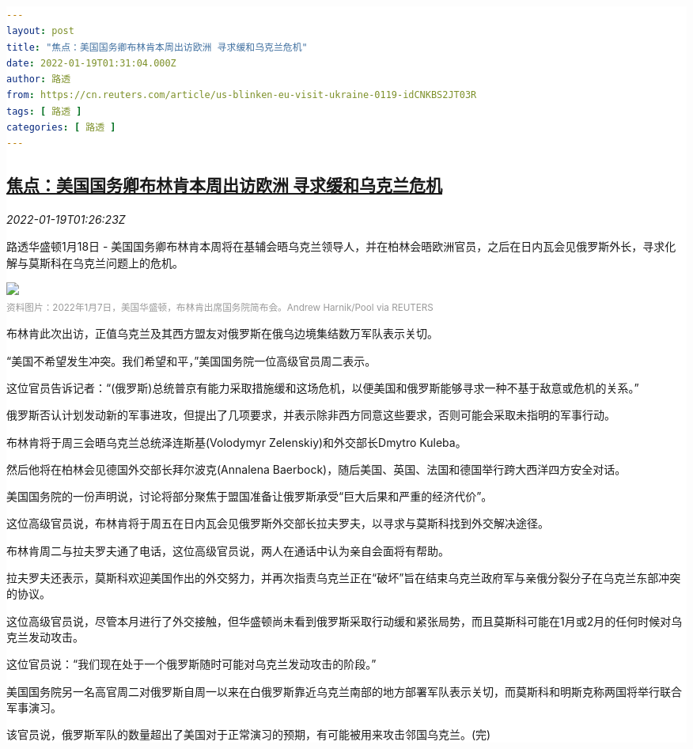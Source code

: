 ```yaml
---
layout: post
title: "焦点：美国国务卿布林肯本周出访欧洲 寻求缓和乌克兰危机"
date: 2022-01-19T01:31:04.000Z
author: 路透
from: https://cn.reuters.com/article/us-blinken-eu-visit-ukraine-0119-idCNKBS2JT03R
tags: [ 路透 ]
categories: [ 路透 ]
---
```


[焦点：美国国务卿布林肯本周出访欧洲 寻求缓和乌克兰危机](https://cn.reuters.com/article/us-blinken-eu-visit-ukraine-0119-idCNKBS2JT03R)
------

<div>
<div><i>2022-01-19T01:26:23Z</i></div><p>路透华盛顿1月18日 - 美国国务卿布林肯本周将在基辅会晤乌克兰领导人，并在柏林会晤欧洲官员，之后在日内瓦会见俄罗斯外长，寻求化解与莫斯科在乌克兰问题上的危机。</p><img src="https://static.reuters.com/resources/r/?m=02&d=20220119&t=2&i=1588244219&r=LYNXMPEI0I01K" width="100%"><div><small style="color: #999;">资料图片：2022年1月7日，美国华盛顿，布林肯出席国务院简布会。Andrew Harnik/Pool via REUTERS</small></div><p>布林肯此次出访，正值乌克兰及其西方盟友对俄罗斯在俄乌边境集结数万军队表示关切。</p><p>“美国不希望发生冲突。我们希望和平，”美国国务院一位高级官员周二表示。</p><p>这位官员告诉记者：“(俄罗斯)总统普京有能力采取措施缓和这场危机，以便美国和俄罗斯能够寻求一种不基于敌意或危机的关系。”</p><p>俄罗斯否认计划发动新的军事进攻，但提出了几项要求，并表示除非西方同意这些要求，否则可能会采取未指明的军事行动。</p><p>布林肯将于周三会晤乌克兰总统泽连斯基(Volodymyr Zelenskiy)和外交部长Dmytro Kuleba。</p><p>然后他将在柏林会见德国外交部长拜尔波克(Annalena Baerbock)，随后美国、英国、法国和德国举行跨大西洋四方安全对话。</p><p>美国国务院的一份声明说，讨论将部分聚焦于盟国准备让俄罗斯承受“巨大后果和严重的经济代价”。</p><p>这位高级官员说，布林肯将于周五在日内瓦会见俄罗斯外交部长拉夫罗夫，以寻求与莫斯科找到外交解决途径。</p><p>布林肯周二与拉夫罗夫通了电话，这位高级官员说，两人在通话中认为亲自会面将有帮助。</p><p>拉夫罗夫还表示，莫斯科欢迎美国作出的外交努力，并再次指责乌克兰正在“破坏”旨在结束乌克兰政府军与亲俄分裂分子在乌克兰东部冲突的协议。</p><p>这位高级官员说，尽管本月进行了外交接触，但华盛顿尚未看到俄罗斯采取行动缓和紧张局势，而且莫斯科可能在1月或2月的任何时候对乌克兰发动攻击。</p><p>这位官员说：“我们现在处于一个俄罗斯随时可能对乌克兰发动攻击的阶段。”</p><p>美国国务院另一名高官周二对俄罗斯自周一以来在白俄罗斯靠近乌克兰南部的地方部署军队表示关切，而莫斯科和明斯克称两国将举行联合军事演习。</p><p>该官员说，俄罗斯军队的数量超出了美国对于正常演习的预期，有可能被用来攻击邻国乌克兰。(完)</p>
</div>
